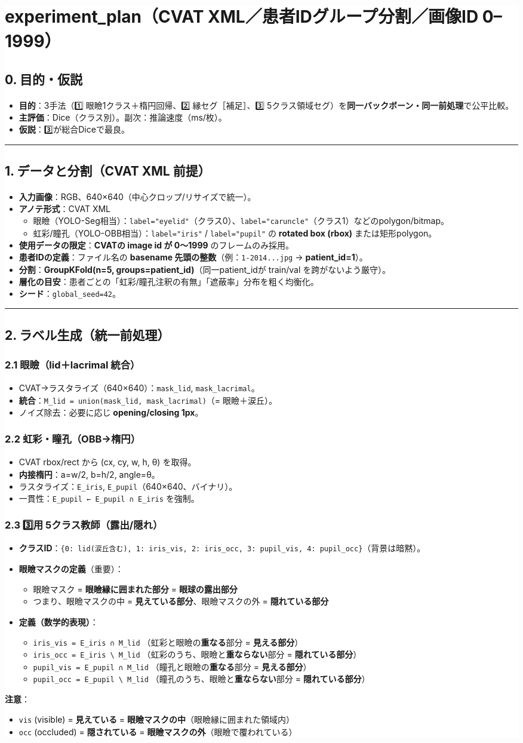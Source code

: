 # experiment_plan（CVAT XML／患者IDグループ分割／画像ID 0–1999）

## 0. 目的・仮説
- **目的**：3手法（1️⃣ 眼瞼1クラス＋楕円回帰、2️⃣ 縁セグ［補足］、3️⃣ 5クラス領域セグ）を**同一バックボーン・同一前処理**で公平比較。  
- **主評価**：Dice（クラス別）。副次：推論速度（ms/枚）。  
- **仮説**：3️⃣が総合Diceで最良。

---

## 1. データと分割（CVAT XML 前提）
- **入力画像**：RGB、640×640（中心クロップ/リサイズで統一）。  
- **アノテ形式**：CVAT XML  
  - 眼瞼（YOLO-Seg相当）：`label="eyelid"`（クラス0）、`label="caruncle"`（クラス1）などのpolygon/bitmap。  
  - 虹彩/瞳孔（YOLO-OBB相当）：`label="iris"` / `label="pupil"` の **rotated box (rbox)** または矩形polygon。
- **使用データの限定**：**CVATの image id が 0〜1999** のフレームのみ採用。  
- **患者IDの定義**：ファイル名の **basename 先頭の整数**（例：`1-2014...jpg` → **patient_id=1**）。  
- **分割**：**GroupKFold(n=5, groups=patient_id)**（同一patient_idが train/val を跨がないよう厳守）。  
- **層化の目安**：患者ごとの「虹彩/瞳孔注釈の有無」「遮蔽率」分布を粗く均衡化。  
- **シード**：`global_seed=42`。

---

## 2. ラベル生成（統一前処理）
### 2.1 眼瞼（lid＋lacrimal 統合）
- CVAT→ラスタライズ（640×640）：`mask_lid`, `mask_lacrimal`。  
- **統合**：`M_lid = union(mask_lid, mask_lacrimal)`（= 眼瞼＋涙丘）。  
- ノイズ除去：必要に応じ **opening/closing 1px**。

### 2.2 虹彩・瞳孔（OBB→楕円）
- CVAT rbox/rect から (cx, cy, w, h, θ) を取得。  
- **内接楕円**：a=w/2, b=h/2, angle=θ。  
- ラスタライズ：`E_iris`, `E_pupil`（640×640、バイナリ）。  
- 一貫性：`E_pupil ← E_pupil ∩ E_iris` を強制。

### 2.3 3️⃣用 5クラス教師（露出/隠れ）
- **クラスID**：`{0: lid(涙丘含む), 1: iris_vis, 2: iris_occ, 3: pupil_vis, 4: pupil_occ}`（背景は暗黙）。  

- **眼瞼マスクの定義**（重要）：
  - 眼瞼マスク = **眼瞼縁に囲まれた部分** = **眼球の露出部分**
  - つまり、眼瞼マスクの中 = **見えている部分**、眼瞼マスクの外 = **隠れている部分**

- **定義（数学的表現）**：  
  - `iris_vis = E_iris ∩ M_lid`  （虹彩と眼瞼の**重なる**部分 = **見える部分**）
  - `iris_occ = E_iris \ M_lid`  （虹彩のうち、眼瞼と**重ならない**部分 = **隠れている部分**）
  - `pupil_vis = E_pupil ∩ M_lid` （瞳孔と眼瞼の**重なる**部分 = **見える部分**）
  - `pupil_occ = E_pupil \ M_lid`  （瞳孔のうち、眼瞼と**重ならない**部分 = **隠れている部分**）

**注意**：
- `vis` (visible) = **見えている** = **眼瞼マスクの中**（眼瞼縁に囲まれた領域内）
- `occ` (occluded) = **隠されている** = **眼瞼マスクの外**（眼瞼で覆われている）
